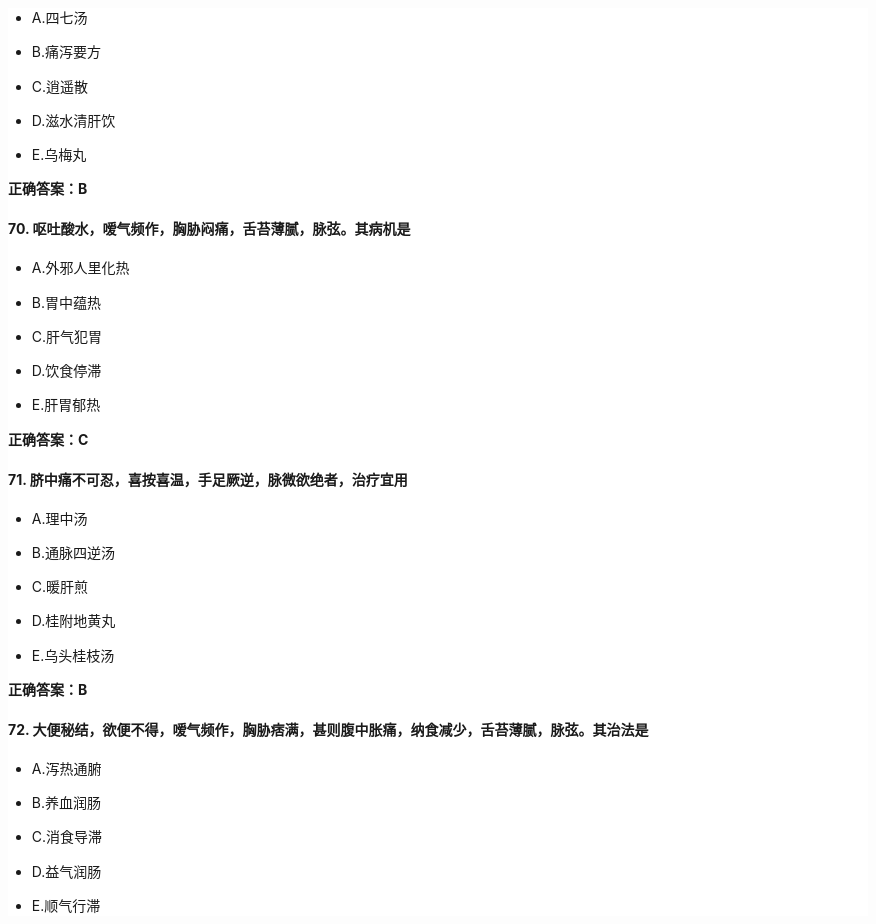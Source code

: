 * A.四七汤

* B.痛泻要方

* C.逍遥散

* D.滋水清肝饮

* E.乌梅丸

**正确答案：B**







#### 70. 呕吐酸水，嗳气频作，胸胁闷痛，舌苔薄腻，脉弦。其病机是

* A.外邪人里化热

* B.胃中蕴热

* C.肝气犯胃

* D.饮食停滞

* E.肝胃郁热

**正确答案：C**







#### 71. 脐中痛不可忍，喜按喜温，手足厥逆，脉微欲绝者，治疗宜用

* A.理中汤

* B.通脉四逆汤

* C.暖肝煎

* D.桂附地黄丸

* E.乌头桂枝汤

**正确答案：B**







#### 72. 大便秘结，欲便不得，嗳气频作，胸胁痞满，甚则腹中胀痛，纳食减少，舌苔薄腻，脉弦。其治法是

* A.泻热通腑

* B.养血润肠

* C.消食导滞

* D.益气润肠

* E.顺气行滞
